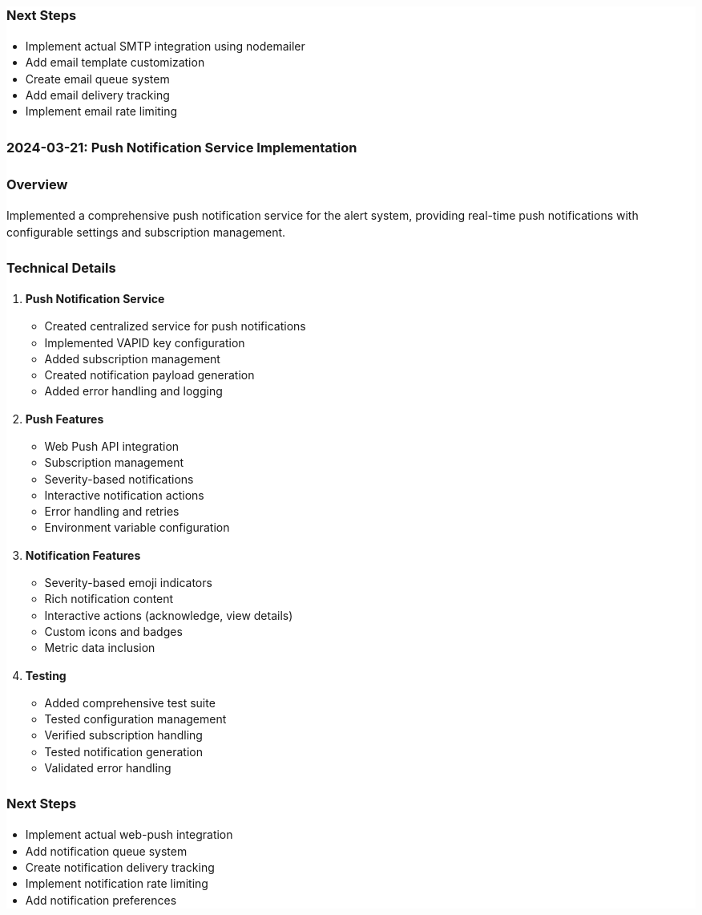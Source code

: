 ### Next Steps

- Implement actual SMTP integration using nodemailer
- Add email template customization
- Create email queue system
- Add email delivery tracking
- Implement email rate limiting

### 2024-03-21: Push Notification Service Implementation

### Overview

Implemented a comprehensive push notification service for the alert system, providing real-time push notifications with configurable settings and subscription management.

### Technical Details

1. **Push Notification Service**

   - Created centralized service for push notifications
   - Implemented VAPID key configuration
   - Added subscription management
   - Created notification payload generation
   - Added error handling and logging

2. **Push Features**

   - Web Push API integration
   - Subscription management
   - Severity-based notifications
   - Interactive notification actions
   - Error handling and retries
   - Environment variable configuration

3. **Notification Features**

   - Severity-based emoji indicators
   - Rich notification content
   - Interactive actions (acknowledge, view details)
   - Custom icons and badges
   - Metric data inclusion

4. **Testing**
   - Added comprehensive test suite
   - Tested configuration management
   - Verified subscription handling
   - Tested notification generation
   - Validated error handling

### Next Steps

- Implement actual web-push integration
- Add notification queue system
- Create notification delivery tracking
- Implement notification rate limiting
- Add notification preferences
